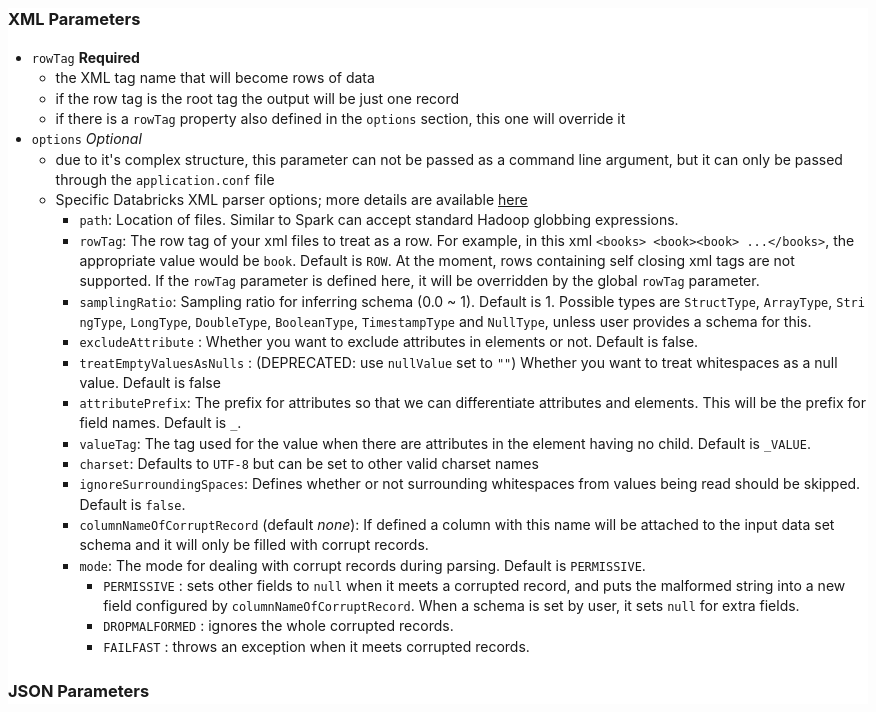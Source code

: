 
### XML Parameters

- `rowTag` **Required**
  - the XML tag name that will become rows of data
  - if the row tag is the root tag the output will be just one record
  - if there is a `rowTag` property also defined in the `options` section, this one will override it
- `options` *Optional*
  - due to it's complex structure, this parameter can not be passed as a command line argument, but it can only be
    passed through the `application.conf` file
  - Specific Databricks XML parser options; more details are available [here](https://github.com/databricks/spark-xml)
    - `path`: Location of files. Similar to Spark can accept standard Hadoop globbing expressions.
    - `rowTag`: The row tag of your xml files to treat as a row. For example, in this xml `<books> <book><book> ...</books>`,
      the appropriate value would be `book`. Default is `ROW`. At the moment, rows containing self closing xml tags
      are not supported. If the `rowTag` parameter is defined here, it will be overridden by the global `rowTag` parameter.
    - `samplingRatio`: Sampling ratio for inferring schema (0.0 ~ 1). Default is 1. Possible types are `StructType`,
      `ArrayType`, `StringType`, `LongType`, `DoubleType`, `BooleanType`, `TimestampType` and `NullType`, unless user
      provides a schema for this.
    - `excludeAttribute` : Whether you want to exclude attributes in elements or not. Default is false.
    - `treatEmptyValuesAsNulls` : (DEPRECATED: use `nullValue` set to `""`) Whether you want to treat whitespaces as
      a null value. Default is false
    - `attributePrefix`: The prefix for attributes so that we can differentiate attributes and elements.
      This will be the prefix for field names. Default is `_`.
    - `valueTag`: The tag used for the value when there are attributes in the element having no child.
      Default is `_VALUE`.
    - `charset`: Defaults to `UTF-8` but can be set to other valid charset names
    - `ignoreSurroundingSpaces`: Defines whether or not surrounding whitespaces from values being read should be skipped.
      Default is `false`.
    - `columnNameOfCorruptRecord` (default _none_): If defined a column with this name will be attached to the input
      data set schema and it will only be filled with corrupt records.
    - `mode`: The mode for dealing with corrupt records during parsing. Default is `PERMISSIVE`.
      - `PERMISSIVE` : sets other fields to `null` when it meets a corrupted record, and puts the malformed string
        into a new field configured by `columnNameOfCorruptRecord`. When a schema is set by user,
        it sets `null` for extra fields.
      - `DROPMALFORMED` : ignores the whole corrupted records.
      - `FAILFAST` : throws an exception when it meets corrupted records.

### JSON Parameters

